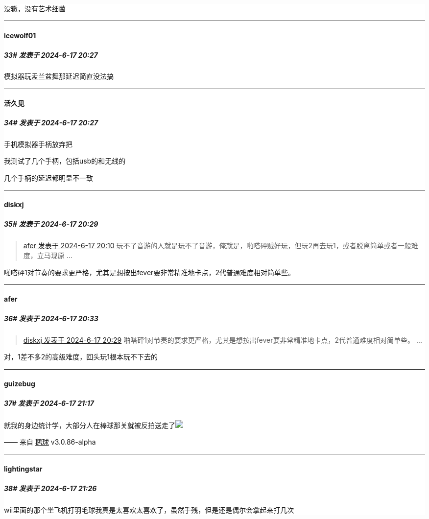 没辙，没有艺术细菌

*****

####  icewolf01  
##### 33#       发表于 2024-6-17 20:27

模拟器玩盂兰盆舞那延迟简直没法搞

*****

####  活久见  
##### 34#       发表于 2024-6-17 20:27

手机模拟器手柄放弃把

我测试了几个手柄，包括usb的和无线的

几个手柄的延迟都明显不一致

*****

####  diskxj  
##### 35#       发表于 2024-6-17 20:29

<blockquote><a href="httphttps://bbs.saraba1st.com/2b/forum.php?mod=redirect&amp;goto=findpost&amp;pid=65274396&amp;ptid=2187912" target="_blank">afer 发表于 2024-6-17 20:10</a>
玩不了音游的人就是玩不了音游，俺就是，啪嗒砰贼好玩，但玩2再去玩1，或者脱离简单或者一般难度，立马现原 ...</blockquote>
啪嗒砰1对节奏的要求更严格，尤其是想按出fever要非常精准地卡点，2代普通难度相对简单些。

*****

####  afer  
##### 36#       发表于 2024-6-17 20:33

<blockquote><a href="httphttps://bbs.saraba1st.com/2b/forum.php?mod=redirect&amp;goto=findpost&amp;pid=65274627&amp;ptid=2187912" target="_blank">diskxj 发表于 2024-6-17 20:29</a>
啪嗒砰1对节奏的要求更严格，尤其是想按出fever要非常精准地卡点，2代普通难度相对简单些。 ...</blockquote>
对，1差不多2的高级难度，回头玩1根本玩不下去的

*****

####  guizebug  
##### 37#       发表于 2024-6-17 21:17

就我的身边统计学，大部分人在棒球那关就被反拍送走了<img src="https://static.saraba1st.com/image/smiley/face2017/067.png" referrerpolicy="no-referrer">

—— 来自 [鹅球](https://www.pgyer.com/xfPejhuq) v3.0.86-alpha

*****

####  lightingstar  
##### 38#       发表于 2024-6-17 21:26

wii里面的那个坐飞机打羽毛球我真是太喜欢太喜欢了，虽然手残，但是还是偶尔会拿起来打几次
